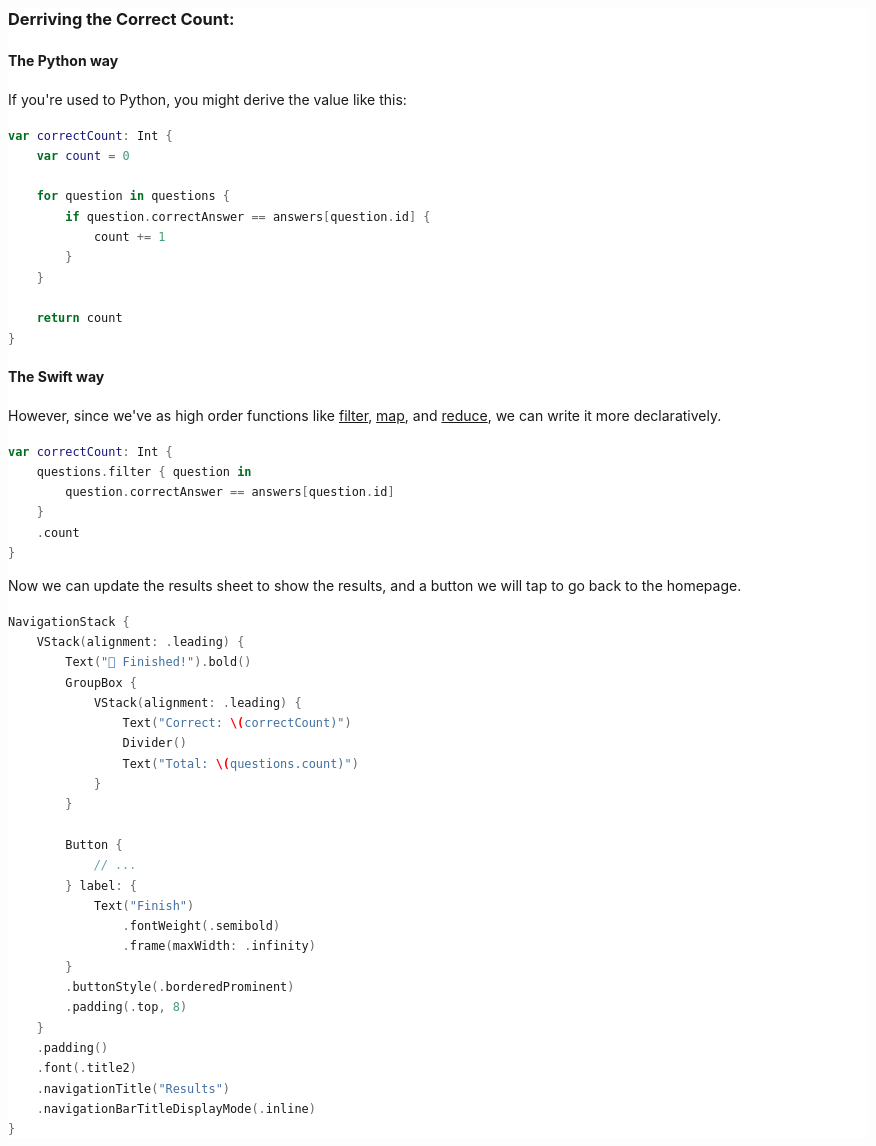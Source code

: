 ### Derriving the Correct Count:

#### The Python way

If you're used to Python, you might derive the value like this:

```swift
var correctCount: Int {
    var count = 0
    
    for question in questions {
        if question.correctAnswer == answers[question.id] {
            count += 1
        }
    }
    
    return count
}
```

#### The Swift way

However, since we've as high order functions like [filter](https://developer.apple.com/documentation/swift/string/filter(_:)), [map](https://developer.apple.com/documentation/swift/sequence/map(_:)), and [reduce](https://developer.apple.com/documentation/swift/array/reduce(_:_:)), we can write it more declaratively.

```swift
var correctCount: Int {
    questions.filter { question in
        question.correctAnswer == answers[question.id]
    }
    .count
}
```

Now we can update the results sheet to show the results, and a button we will tap to go back to the homepage.

```swift
NavigationStack {
    VStack(alignment: .leading) {
        Text("🎉 Finished!").bold()
        GroupBox {
            VStack(alignment: .leading) {
                Text("Correct: \(correctCount)")
                Divider()
                Text("Total: \(questions.count)")
            }
        }
        
        Button {
            // ...
        } label: {
            Text("Finish")
                .fontWeight(.semibold)
                .frame(maxWidth: .infinity)
        }
        .buttonStyle(.borderedProminent)
        .padding(.top, 8)
    }
    .padding()
    .font(.title2)
    .navigationTitle("Results")
    .navigationBarTitleDisplayMode(.inline)
}
```